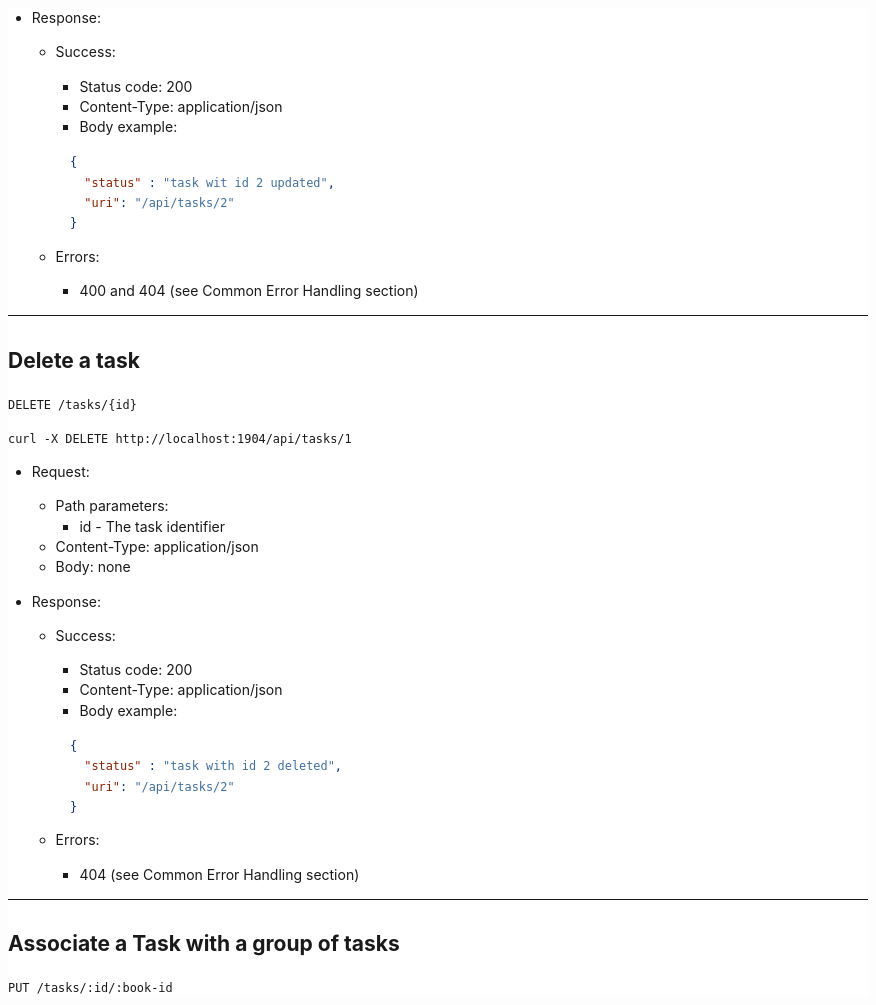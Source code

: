 - Response:
  - Success:
    - Status code: 200
    - Content-Type: application/json
    - Body example:
 
    ```json
      {
        "status" : "task wit id 2 updated",
        "uri": "/api/tasks/2"
      }
    ```

  - Errors:
    - 400 and 404 (see Common Error Handling section)
  
---

## Delete a task

```http
DELETE /tasks/{id}
```

```curl
curl -X DELETE http://localhost:1904/api/tasks/1
```

- Request:
  - Path parameters:
    - id - The task identifier
  - Content-Type: application/json
  - Body: none

- Response:
  - Success:
    - Status code: 200
    - Content-Type: application/json
    - Body example:
 
    ```json
      {
        "status" : "task with id 2 deleted",
        "uri": "/api/tasks/2"
      }
    ```

  - Errors:
    - 404 (see Common Error Handling section)
  
---

## Associate a Task with a group of tasks

```http
PUT /tasks/:id/:book-id
```
